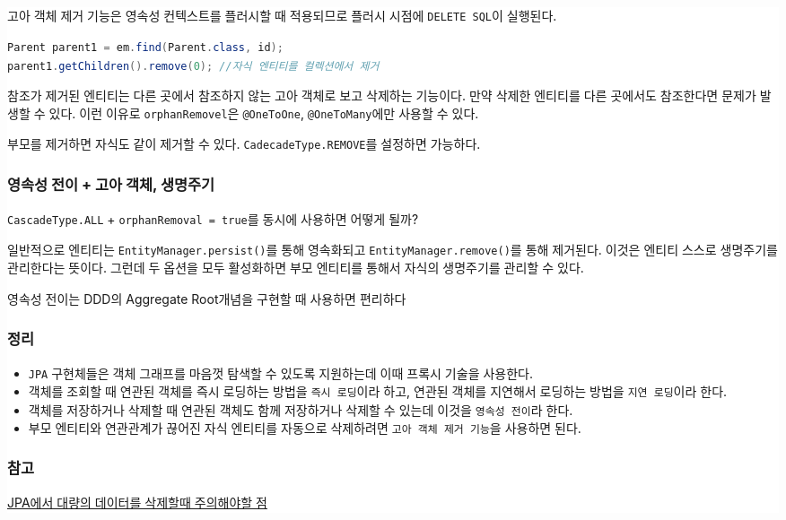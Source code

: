 고아 객체 제거 기능은 영속성 컨텍스트를 플러시할 때 적용되므로 플러시 시점에 `DELETE SQL`이 실행된다.

```java
Parent parent1 = em.find(Parent.class, id);
parent1.getChildren().remove(0); //자식 엔티티를 컬렉션에서 제거
```

참조가 제거된 엔티티는 다른 곳에서 참조하지 않는 고아 객체로 보고 삭제하는 기능이다. 만약 삭제한 엔티티를 다른 곳에서도 참조한다면 문제가 발생할 수 있다. 이런 이유로 `orphanRemovel`은 `@OneToOne`, `@OneToMany`에만 사용할 수 있다.

부모를 제거하면 자식도 같이 제거할 수 있다. `CadecadeType.REMOVE`를 설정하면 가능하다.

### 영속성 전이 + 고아 객체, 생명주기

`CascadeType.ALL` + `orphanRemoval = true`를 동시에 사용하면 어떻게 될까?

일반적으로 엔티티는 `EntityManager.persist()`를 통해 영속화되고 `EntityManager.remove()`를 통해 제거된다. 이것은 엔티티 스스로 생명주기를 관리한다는 뜻이다. 그런데 두 옵션을 모두 활성화하면 부모 엔티티를 통해서 자식의 생명주기를 관리할 수 있다.

영속성 전이는 DDD의 Aggregate Root개념을 구현할 때 사용하면 편리하다

### 정리

* `JPA` 구현체들은 객체 그래프를 마음껏 탐색할 수 있도록 지원하는데 이때 프록시 기술을 사용한다.
* 객체를 조회할 때 연관된 객체를 즉시 로딩하는 방법을 `즉시 로딩`이라 하고, 연관된 객체를 지연해서 로딩하는 방법을 `지연 로딩`이라 한다.
* 객체를 저장하거나 삭제할 때 연관된 객체도 함께 저장하거나 삭제할 수 있는데 이것을 `영속성 전이`라 한다.
* 부모 엔티티와 연관관계가 끊어진 자식 엔티티를 자동으로 삭제하려면 `고아 객체 제거 기능`을 사용하면 된다.

### 참고

[JPA에서 대량의 데이터를 삭제할때 주의해야할 점](https://jojoldu.tistory.com/235)

